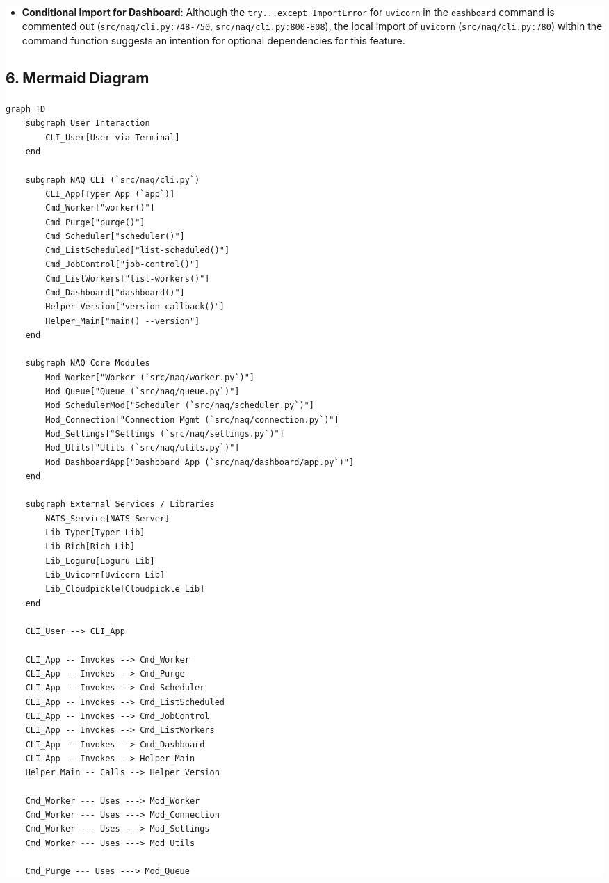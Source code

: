*   **Conditional Import for Dashboard**: Although the `try...except ImportError` for `uvicorn` in the `dashboard` command is commented out ([`src/naq/cli.py:748-750`](src/naq/cli.py:748), [`src/naq/cli.py:800-808`](src/naq/cli.py:800)), the local import of `uvicorn` ([`src/naq/cli.py:780`](src/naq/cli.py:780)) within the command function suggests an intention for optional dependencies for this feature.

## 6. Mermaid Diagram

```mermaid
graph TD
    subgraph User Interaction
        CLI_User[User via Terminal]
    end

    subgraph NAQ CLI (`src/naq/cli.py`)
        CLI_App[Typer App (`app`)]
        Cmd_Worker["worker()"]
        Cmd_Purge["purge()"]
        Cmd_Scheduler["scheduler()"]
        Cmd_ListScheduled["list-scheduled()"]
        Cmd_JobControl["job-control()"]
        Cmd_ListWorkers["list-workers()"]
        Cmd_Dashboard["dashboard()"]
        Helper_Version["version_callback()"]
        Helper_Main["main() --version"]
    end

    subgraph NAQ Core Modules
        Mod_Worker["Worker (`src/naq/worker.py`)"]
        Mod_Queue["Queue (`src/naq/queue.py`)"]
        Mod_SchedulerMod["Scheduler (`src/naq/scheduler.py`)"]
        Mod_Connection["Connection Mgmt (`src/naq/connection.py`)"]
        Mod_Settings["Settings (`src/naq/settings.py`)"]
        Mod_Utils["Utils (`src/naq/utils.py`)"]
        Mod_DashboardApp["Dashboard App (`src/naq/dashboard/app.py`)"]
    end

    subgraph External Services / Libraries
        NATS_Service[NATS Server]
        Lib_Typer[Typer Lib]
        Lib_Rich[Rich Lib]
        Lib_Loguru[Loguru Lib]
        Lib_Uvicorn[Uvicorn Lib]
        Lib_Cloudpickle[Cloudpickle Lib]
    end

    CLI_User --> CLI_App

    CLI_App -- Invokes --> Cmd_Worker
    CLI_App -- Invokes --> Cmd_Purge
    CLI_App -- Invokes --> Cmd_Scheduler
    CLI_App -- Invokes --> Cmd_ListScheduled
    CLI_App -- Invokes --> Cmd_JobControl
    CLI_App -- Invokes --> Cmd_ListWorkers
    CLI_App -- Invokes --> Cmd_Dashboard
    CLI_App -- Invokes --> Helper_Main
    Helper_Main -- Calls --> Helper_Version

    Cmd_Worker --- Uses ---> Mod_Worker
    Cmd_Worker --- Uses ---> Mod_Connection
    Cmd_Worker --- Uses ---> Mod_Settings
    Cmd_Worker --- Uses ---> Mod_Utils

    Cmd_Purge --- Uses ---> Mod_Queue
```